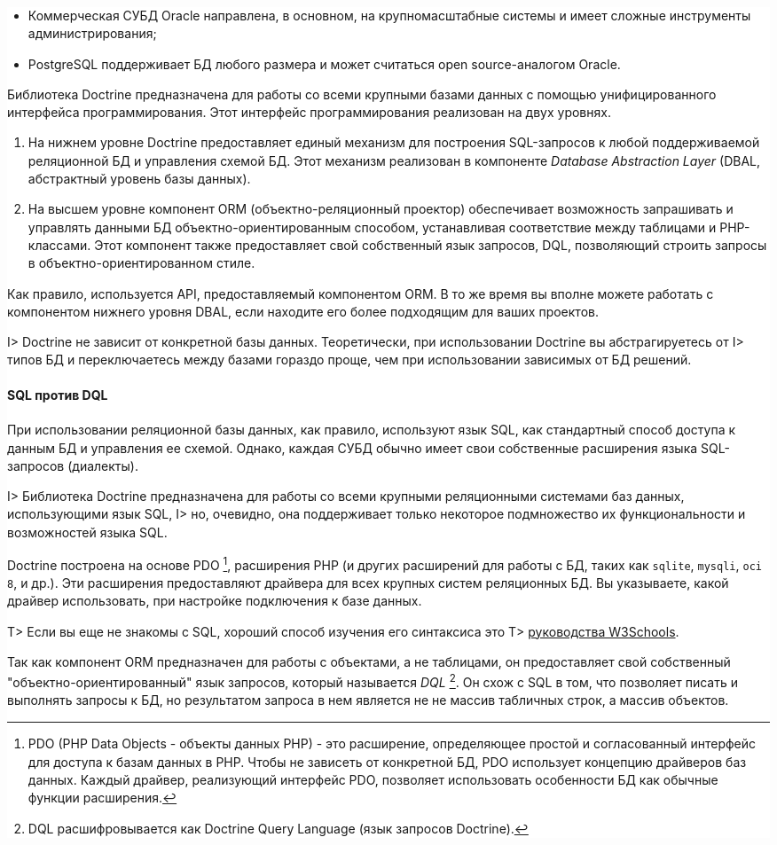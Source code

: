   * Коммерческая СУБД Oracle направлена, в основном, на крупномасштабные системы и имеет сложные
    инструменты администрирования;

  * PostgreSQL поддерживает БД любого размера и может считаться open source-аналогом Oracle.

Библиотека Doctrine предназначена для работы со всеми крупными базами данных с помощью унифицированного интерфейса программирования.
Этот интерфейс программирования реализован на двух уровнях.

  1. На нижнем уровне Doctrine предоставляет единый механизм для построения SQL-запросов к любой
	 поддерживаемой реляционной БД и управления схемой БД. Этот механизм реализован в компоненте
	  *Database Abstraction Layer* (DBAL, абстрактный уровень базы данных).

  2. На высшем уровне компонент ORM (объектно-реляционный проектор) обеспечивает возможность
     запрашивать и управлять данными БД объектно-ориентированным способом, устанавливая соответствие между
	 таблицами и PHP-классами. Этот компонент также предоставляет свой собственный язык запросов, DQL,
	 позволяющий строить запросы в объектно-ориентированном стиле.

Как правило, используется API, предоставляемый компонентом ORM. В то же время вы вполне можете работать
с компонентом нижнего уровня DBAL, если находите его более подходящим для ваших проектов.

I> Doctrine не зависит от конкретной базы данных. Теоретически, при использовании Doctrine вы абстрагируетесь от
I> типов БД и переключаетесь между базами гораздо проще, чем при использовании зависимых от БД решений.

#### SQL против DQL

При использовании реляционной базы данных, как правило, используют язык SQL, как стандартный способ доступа
к данным БД и управления ее схемой. Однако, каждая СУБД обычно имеет свои собственные расширения языка SQL-запросов
(диалекты).

I> Библиотека Doctrine предназначена для работы со всеми крупными реляционными системами баз данных, использующими язык SQL,
I> но, очевидно, она поддерживает только некоторое подмножество их функциональности и возможностей языка SQL.

Doctrine построена на основе PDO [^pdo], расширения PHP (и других расширений для работы с БД, таких как `sqlite`, `mysqli`,
`oci8`, и др.). Эти расширения предоставляют драйвера для всех крупных систем реляционных БД. Вы указываете, какой драйвер
использовать, при настройке подключения к базе данных.

T> Если вы еще не знакомы с SQL, хороший способ изучения его синтаксиса это
T> [руководства W3Schools](http://www.w3schools.com/sql/default.asp).

[^pdo]: PDO (PHP Data Objects - объекты данных PHP) - это расширение, определяющее простой и согласованный интерфейс
для доступа к базам данных в PHP. Чтобы не зависеть от конкретной БД, PDO использует концепцию драйверов баз данных.
Каждый драйвер, реализующий интерфейс PDO, позволяет использовать особенности БД как обычные функции расширения.

Так как компонент ORM предназначен для работы с объектами, а не таблицами, он предоставляет свой собственный "объектно-ориентированный"
язык запросов, который называется *DQL* [^dql]. Он схож с SQL в том, что позволяет писать и выполнять запросы к БД, но результатом запроса
в нем является не не массив табличных строк, а массив объектов.


[^dql]: DQL расшифровывается как Doctrine Query Language (язык запросов Doctrine).